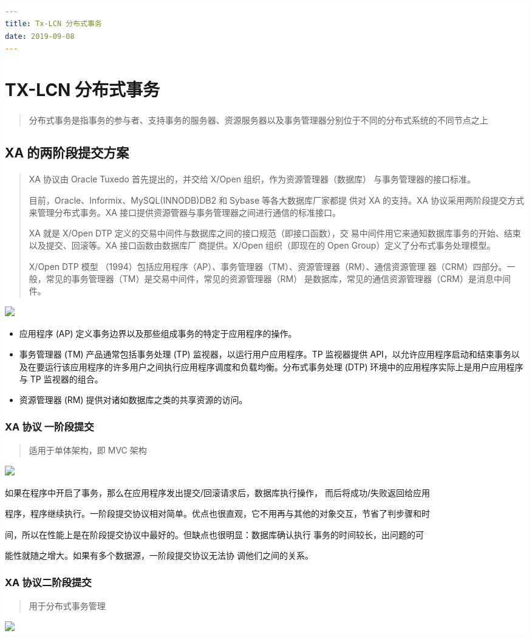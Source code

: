 ```yaml
---
title: Tx-LCN 分布式事务
date: 2019-09-08
---
```


# TX-LCN 分布式事务 #

> 分布式事务是指事务的参与者、支持事务的服务器、资源服务器以及事务管理器分别位于不同的分布式系统的不同节点之上



## XA 的两阶段提交方案 ##

> XA 协议由 Oracle Tuxedo 首先提出的，并交给 X/Open 组织，作为资源管理器（数据库） 与事务管理器的接口标准。
>
> 目前，Oracle、Informix、MySQL(INNODB)DB2 和 Sybase 等各大数据库厂家都提 供对 XA 的支持。XA 协议采用两阶段提交方式来管理分布式事务。XA 接口提供资源管器与事务管理器之间进行通信的标准接口。 
>
> XA 就是 X/Open DTP 定义的交易中间件与数据库之间的接口规范（即接口函数），交 易中间件用它来通知数据库事务的开始、结束以及提交、回滚等。XA 接口函数由数据库厂 商提供。X/Open 组织（即现在的 Open Group）定义了分布式事务处理模型。
>
> X/Open DTP 模型 （1994）包括应用程序（AP）、事务管理器（TM）、资源管理器（RM）、通信资源管理 器（CRM）四部分。一般，常见的事务管理器（TM）是交易中间件，常见的资源管理器（RM） 是数据库，常见的通信资源管理器（CRM）是消息中间件。

![](https://www.ibm.com/support/knowledgecenter/zh/SSEPGG_11.1.0/com.ibm.db2.luw.admin.2pc.doc/doc/00000368.gif)

- 应用程序 (AP) 定义事务边界以及那些组成事务的特定于应用程序的操作。

- 事务管理器 (TM) 产品通常包括事务处理 (TP) 监视器，以运行用户应用程序。TP 监视器提供 API，以允许应用程序启动和结束事务以及在要运行该应用程序的许多用户之间执行应用程序调度和负载均衡。分布式事务处理 (DTP) 环境中的应用程序实际上是用户应用程序与 TP 监视器的组合。

- 资源管理器 (RM) 提供对诸如数据库之类的共享资源的访问。

### XA 协议 一阶段提交 ###

> 适用于单体架构，即  MVC 架构

![](http://img.zwer.xyz/blog/20190815104944.png)

如果在程序中开启了事务，那么在应用程序发出提交/回滚请求后，数据库执行操作， 而后将成功/失败返回给应用

程序，程序继续执行。一阶段提交协议相对简单。优点也很直观，它不用再与其他的对象交互，节省了判步骤和时

间，所以在性能上是在阶段提交协议中最好的。但缺点也很明显：数据库确认执行 事务的时间较长，出问题的可

能性就随之增大。如果有多个数据源，一阶段提交协议无法协 调他们之间的关系。 

### XA 协议二阶段提交 ###

> 用于分布式事务管理

![](http://img.zwer.xyz/blog/20190815105100.png)
